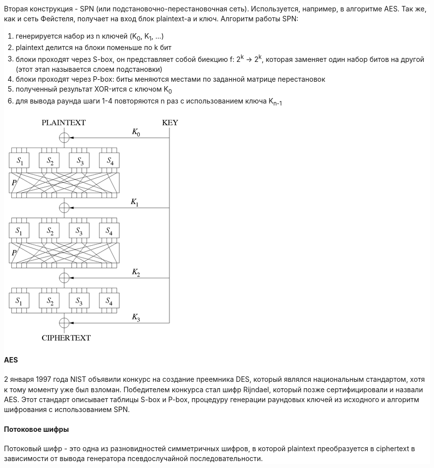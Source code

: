 Вторая конструкция - SPN (или подстановочно-перестановочная сеть). Используется, например, в алгоритме AES. Так же, как 
и сеть Фейстеля, получает на вход блок plaintext-a и ключ. Алгоритм работы SPN:

1) генерируется набор из n ключей (K<sub>0</sub>, K<sub>1</sub>, ...)
2) plaintext делится на блоки поменьше по k бит
3) блоки проходят через S-box, он представляет собой биекцию f: 2<sup>k</sup> -> 2<sup>k</sup>, которая заменяет один 
набор битов на другой (этот этап называется слоем подстановки)
4) блоки проходят через P-box: биты меняются местами по заданной матрице перестановок
5) полученный результат XOR-ится с ключом K<sub>0</sub>
6) для вывода раунда шаги 1-4 повторяются n раз с использованием ключа K<sub>n-1</sub>

![](./images/spn.png)

#### AES

2 января 1997 года NIST объявили конкурс на создание преемника DES, который являлся национальным стандартом, хотя к 
тому моменту уже был взломан. Победителем конкурса стал шифр Rijndael, который позже сертифицировали и назвали AES.
Этот стандарт описывает таблицы S-box и P-box, процедуру генерации раундовых ключей из исходного и алгоритм шифрования
с использованием SPN. 

#### Потоковое шифры

Потоковый шифр - это одна из разновидностей симметричных шифров, в которой plaintext преобразуется в ciphertext в 
зависимости от вывода генератора псевдослучайной последовательности.
